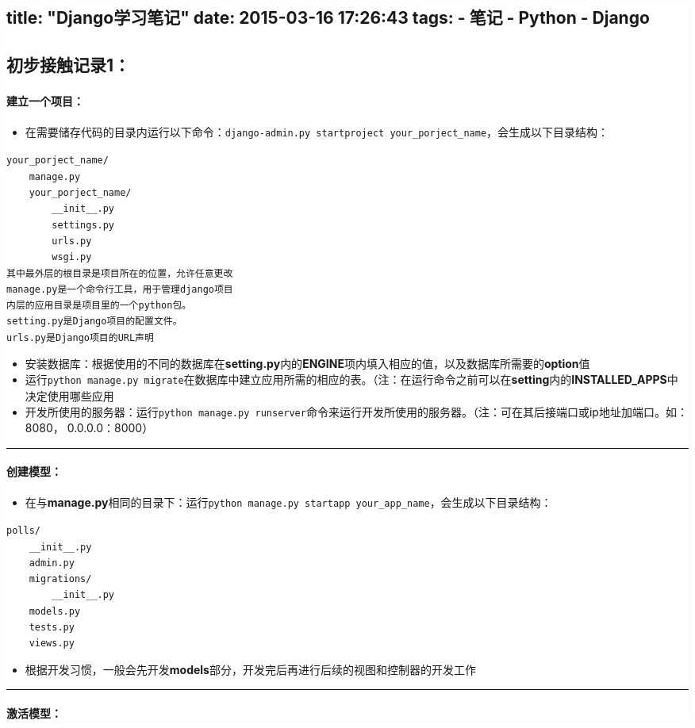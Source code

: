 title: "Django学习笔记"
date: 2015-03-16 17:26:43
tags: 
    - 笔记
    - Python
    - Django
---
## 初步接触记录1：

#### 建立一个项目：

- 在需要储存代码的目录内运行以下命令：`django-admin.py startproject your_porject_name`，会生成以下目录结构：
```
your_porject_name/
    manage.py
    your_porject_name/
        __init__.py
        settings.py
        urls.py
        wsgi.py
其中最外层的根目录是项目所在的位置，允许任意更改
manage.py是一个命令行工具，用于管理django项目
内层的应用目录是项目里的一个python包。
setting.py是Django项目的配置文件。
urls.py是Django项目的URL声明
```

- 安装数据库：根据使用的不同的数据库在**setting.py**内的**ENGINE**项内填入相应的值，以及数据库所需要的**option**值
- 运行`python manage.py migrate`在数据库中建立应用所需的相应的表。（注：在运行命令之前可以在**setting**内的**INSTALLED_APPS**中决定使用哪些应用
- 开发所使用的服务器：运行`python manage.py runserver`命令来运行开发所使用的服务器。（注：可在其后接端口或ip地址加端口。如：8080， 0.0.0.0：8000）

* * *

#### 创建模型：

- 在与**manage.py**相同的目录下：运行`python manage.py startapp your_app_name`，会生成以下目录结构：
```
polls/
    __init__.py
    admin.py
    migrations/
        __init__.py
    models.py
    tests.py
    views.py
```

- 根据开发习惯，一般会先开发**models**部分，开发完后再进行后续的视图和控制器的开发工作

* * *

#### 激活模型：
